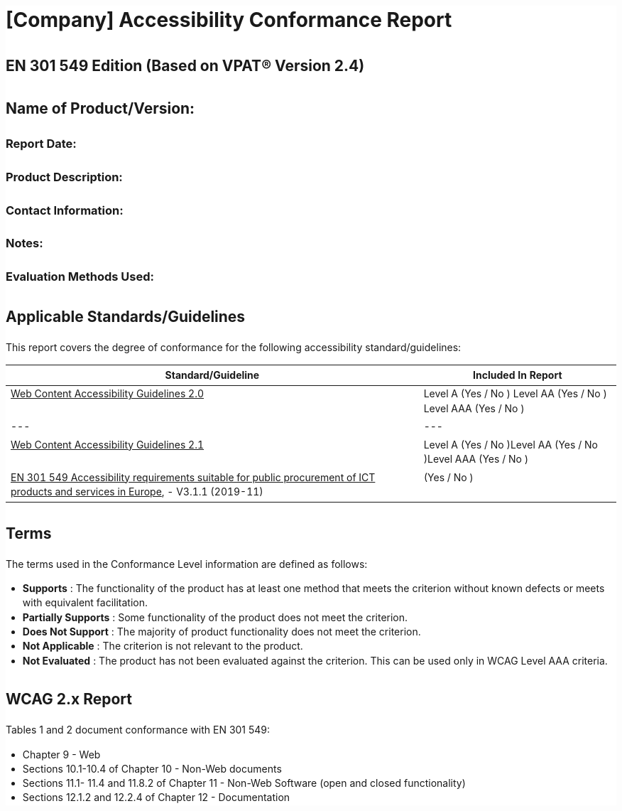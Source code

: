 # [Company] Accessibility Conformance Report

## EN 301 549 Edition **(Based on VPAT**® **Version 2.4)**

## Name of Product/Version:

### Report Date:

### Product Description:

### Contact Information:

### Notes:

### Evaluation Methods Used:

## Applicable Standards/Guidelines

This report covers the degree of conformance for the following accessibility standard/guidelines:

| **Standard/Guideline** | **Included In Report** |
| --- | --- |
| [Web Content Accessibility Guidelines 2.0](http://www.w3.org/TR/2008/REC-WCAG20-20081211) | Level A (Yes / No ) Level AA (Yes / No ) Level AAA (Yes / No ) |
| --- | --- |
| [Web Content Accessibility Guidelines 2.1](https://www.w3.org/TR/WCAG21) | Level A (Yes / No )Level AA (Yes / No )Level AAA (Yes / No ) |
| [EN 301 549 Accessibility requirements suitable for public procurement of ICT products and services in Europe](https://www.etsi.org/deliver/etsi_en/301500_301599/301549/03.01.01_60/en_301549v030101p.pdf), - V3.1.1 (2019-11) | (Yes / No ) |

## Terms

The terms used in the Conformance Level information are defined as follows:

- **Supports** : The functionality of the product has at least one method that meets the criterion without known defects or meets with equivalent facilitation.
- **Partially Supports** : Some functionality of the product does not meet the criterion.
- **Does Not Support** : The majority of product functionality does not meet the criterion.
- **Not Applicable** : The criterion is not relevant to the product.
- **Not Evaluated** : The product has not been evaluated against the criterion. This can be used only in WCAG Level AAA criteria.

## WCAG 2.x Report

Tables 1 and 2 document conformance with EN 301 549:

- Chapter 9 - Web
- Sections 10.1-10.4 of Chapter 10 - Non-Web documents
- Sections 11.1- 11.4 and 11.8.2 of Chapter 11 - Non-Web Software (open and closed functionality)
- Sections 12.1.2 and 12.2.4 of Chapter 12 - Documentation

